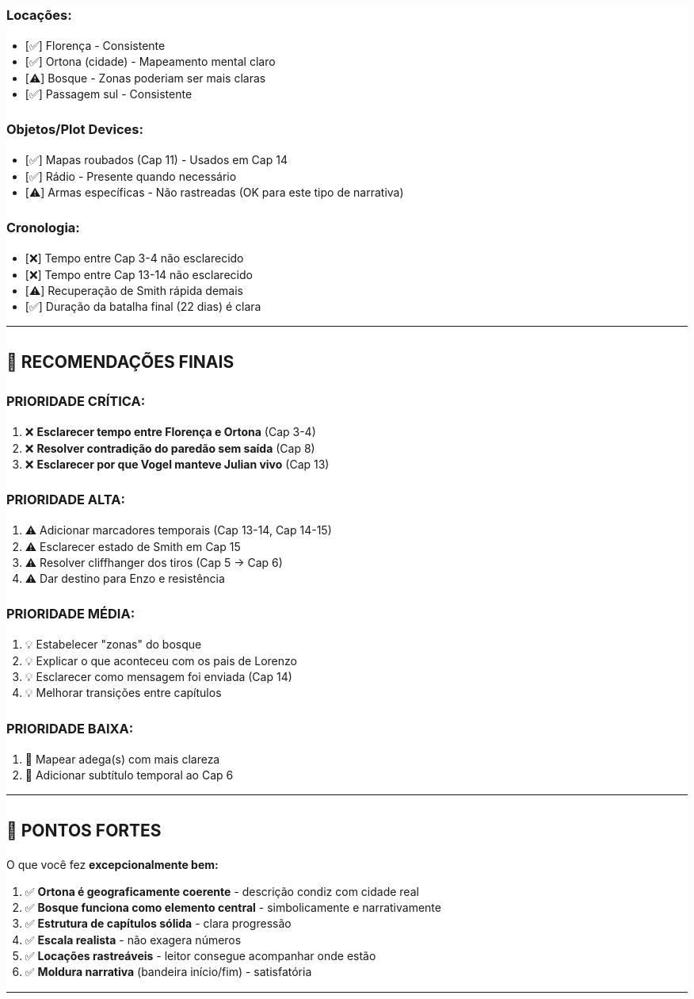 ### Locações:
- [✅] Florença - Consistente
- [✅] Ortona (cidade) - Mapeamento mental claro
- [⚠️] Bosque - Zonas poderiam ser mais claras
- [✅] Passagem sul - Consistente

### Objetos/Plot Devices:
- [✅] Mapas roubados (Cap 11) - Usados em Cap 14
- [✅] Rádio - Presente quando necessário
- [⚠️] Armas específicas - Não rastreadas (OK para este tipo de narrativa)

### Cronologia:
- [❌] Tempo entre Cap 3-4 não esclarecido
- [❌] Tempo entre Cap 13-14 não esclarecido
- [⚠️] Recuperação de Smith rápida demais
- [✅] Duração da batalha final (22 dias) é clara

---

## 📝 RECOMENDAÇÕES FINAIS

### PRIORIDADE CRÍTICA:
1. ❌ **Esclarecer tempo entre Florença e Ortona** (Cap 3-4)
2. ❌ **Resolver contradição do paredão sem saída** (Cap 8)
3. ❌ **Esclarecer por que Vogel manteve Julian vivo** (Cap 13)

### PRIORIDADE ALTA:
1. ⚠️ Adicionar marcadores temporais (Cap 13-14, Cap 14-15)
2. ⚠️ Esclarecer estado de Smith em Cap 15
3. ⚠️ Resolver cliffhanger dos tiros (Cap 5 → Cap 6)
4. ⚠️ Dar destino para Enzo e resistência

### PRIORIDADE MÉDIA:
1. 💡 Estabelecer "zonas" do bosque
2. 💡 Explicar o que aconteceu com os pais de Lorenzo
3. 💡 Esclarecer como mensagem foi enviada (Cap 14)
4. 💡 Melhorar transições entre capítulos

### PRIORIDADE BAIXA:
1. 💬 Mapear adega(s) com mais clareza
2. 💬 Adicionar subtítulo temporal ao Cap 6

---

## 🌟 PONTOS FORTES

O que você fez **excepcionalmente bem:**

1. ✅ **Ortona é geograficamente coerente** - descrição condiz com cidade real
2. ✅ **Bosque funciona como elemento central** - simbolicamente e narrativamente
3. ✅ **Estrutura de capítulos sólida** - clara progressão
4. ✅ **Escala realista** - não exagera números
5. ✅ **Locações rastreáveis** - leitor consegue acompanhar onde estão
6. ✅ **Moldura narrativa** (bandeira início/fim) - satisfatória

---